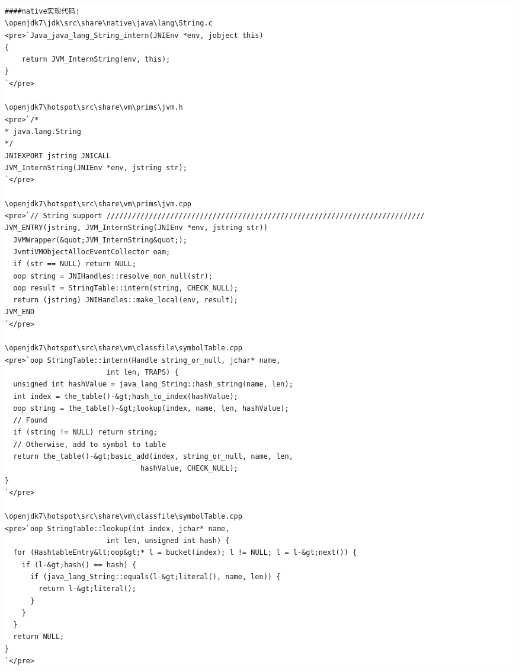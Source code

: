     ####native实现代码:
    \openjdk7\jdk\src\share\native\java\lang\String.c
    <pre>`Java_java_lang_String_intern(JNIEnv *env, jobject this)  
    {  
        return JVM_InternString(env, this);  
    }  
    `</pre>

    \openjdk7\hotspot\src\share\vm\prims\jvm.h
    <pre>`/* 
    * java.lang.String 
    */  
    JNIEXPORT jstring JNICALL  
    JVM_InternString(JNIEnv *env, jstring str);   
    `</pre>

    \openjdk7\hotspot\src\share\vm\prims\jvm.cpp
    <pre>`// String support ///////////////////////////////////////////////////////////////////////////  
    JVM_ENTRY(jstring, JVM_InternString(JNIEnv *env, jstring str))  
      JVMWrapper(&quot;JVM_InternString&quot;);  
      JvmtiVMObjectAllocEventCollector oam;  
      if (str == NULL) return NULL;  
      oop string = JNIHandles::resolve_non_null(str);  
      oop result = StringTable::intern(string, CHECK_NULL);
      return (jstring) JNIHandles::make_local(env, result);  
    JVM_END   
    `</pre>

    \openjdk7\hotspot\src\share\vm\classfile\symbolTable.cpp
    <pre>`oop StringTable::intern(Handle string_or_null, jchar* name,  
                            int len, TRAPS) {  
      unsigned int hashValue = java_lang_String::hash_string(name, len);  
      int index = the_table()-&gt;hash_to_index(hashValue);  
      oop string = the_table()-&gt;lookup(index, name, len, hashValue);  
      // Found  
      if (string != NULL) return string;  
      // Otherwise, add to symbol to table  
      return the_table()-&gt;basic_add(index, string_or_null, name, len,  
                                    hashValue, CHECK_NULL);  
    }   
    `</pre>

    \openjdk7\hotspot\src\share\vm\classfile\symbolTable.cpp
    <pre>`oop StringTable::lookup(int index, jchar* name,  
                            int len, unsigned int hash) {  
      for (HashtableEntry&lt;oop&gt;* l = bucket(index); l != NULL; l = l-&gt;next()) {  
        if (l-&gt;hash() == hash) {  
          if (java_lang_String::equals(l-&gt;literal(), name, len)) {  
            return l-&gt;literal();  
          }  
        }  
      }  
      return NULL;  
    }  
    `</pre>
